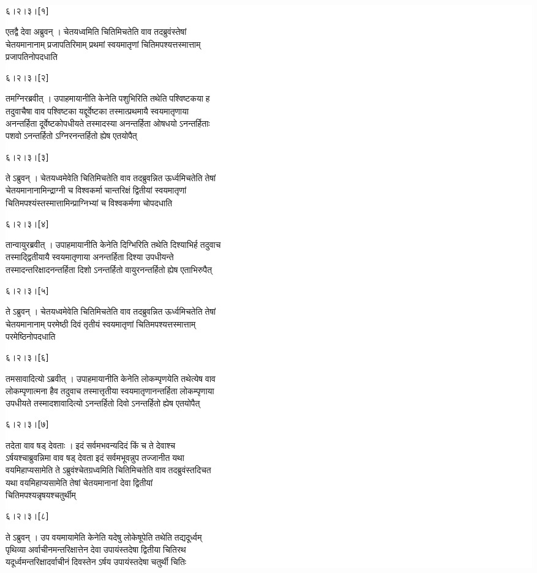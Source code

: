   
  
६।२।३।[१]  
  
एतद्वै देवा अब्रुवन् । चेतयध्वमिति चितिमिचतेति वाव तदब्रुवंस्तेषां  
चेतयमानानाम् प्रजापतिरिमाम् प्रथमां स्वयमातृणां चितिमपश्यत्तस्मात्ताम्  
प्रजापतिनोपदधाति   
  
  
  
६।२।३।[२]  
  
तमग्निरब्रवीत् । उपाहमायानीति केनेति पशुभिरिति तथेति पश्विष्टकया ह  
तदुवाचैषा वाव पश्विष्टका यद्दूर्वेष्टका तस्मात्प्रथमायै स्वयमातृणाया  
अनन्तर्हिता दूर्वेष्टकोपधीयते तस्मादस्या अनन्तर्हिता ओषधयो ऽनन्तर्हिताः  
पशवो ऽनन्तर्हितो ऽग्निरनन्तर्हितो ह्येष एतयोपैत्  
  
  
  
६।२।३।[३]  
  
ते ऽब्रुवन् । चेतयध्वमेवेति चितिमिचतेति वाव तदब्रुवन्नित ऊर्ध्वमिचतेति तेषां  
चेतयमानानामिन्द्राग्नी च विश्वकर्मा चान्तरिक्षं द्वितीयां स्वयमातृणां  
चितिमपश्यंस्तस्मात्तामिन्प्राग्निभ्यां च विश्वकर्मणा चोपदधाति  
  
  
६।२।३।[४]  
  
तान्वायुरब्रवीत् । उपाहमायानीति केनेति दिग्भिरिति तथेति दिश्याभिर्ह तदुवाच  
तस्माद्द्वितीयायै स्वयमातृणाया अनन्तर्हिता दिश्या उपधीयन्ते  
तस्मादन्तरिक्षादनन्तर्हिता दिशो ऽनन्तर्हितो वायुरनन्तर्हितो ह्येष एताभिरुपैत्   
  
  
  
६।२।३।[५]  
  
ते ऽब्रुवन् । चेतयध्वमेवेति चितिमिचतेति वाव तदब्रुवन्नित ऊर्ध्वमिचतेति तेषां  
चेतयमानानाम् परमेष्ठी दिवं तृतीयं स्वयमातृणां चितिमपश्यत्तस्मात्ताम्  
परमेष्ठिनोपदधाति  
  
  
  
६।२।३।[६]  
  
तमसावादित्यो ऽब्रवीत् । उपाहमायानीति केनेति लोकम्पृणयेति तथेत्येष वाव  
लोकम्पृणात्मना हैव तदुवाच तस्मात्तृतीया स्वयमातृणानन्तर्हिता लोकम्पृणाया  
उपधीयते तस्मादशावादित्यो ऽनन्तर्हितो दिवो ऽनन्तर्हितो ह्येष एतयोपैत्   
  
  
  
६।२।३।[७]  
  
तदेता वाव षड् देवताः । इदं सर्वमभवन्यदिदं किं च ते देवाश्च  
ऽर्षयश्चाब्रुवन्निमा वाव षड् देवता इदं सर्वमभूवन्नुप तज्जानीत यथा  
वयमिहाप्यसामेति ते ऽब्रुवंश्चेतग्रध्वमिति चितिमिचतेति वाव तदब्रुवंस्तदिचत  
यथा वयमिहाप्यसामेति तेषां चेतयमानानां देवा द्वितीयां  
चितिमपश्यन्नृषयश्चतुर्थीम्  
  
  
  
६।२।३।[८]  
  
ते ऽब्रुवन् । उप वयमायामेति केनेति यदेषु लोकेषूपेति तथेति तद्यदूर्ध्वम्  
पृथिव्या अर्वाचीनमन्तरिक्षात्तेन देवा उपायंस्तदेषा द्वितीया चितिरथ  
यदूर्ध्वमन्तरिक्षादर्वाचीनं दिवस्तेन ऽर्षय उपायंस्तदेषा चतुर्थी चितिः  
  